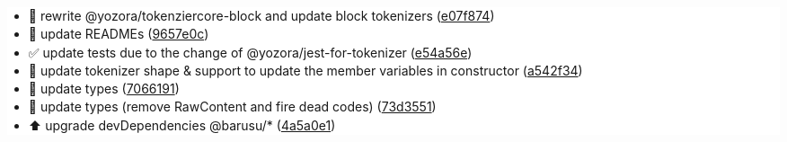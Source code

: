 * 🎨 rewrite @yozora/tokenziercore-block and update block tokenizers ([e07f874](https://github.com/yozorajs/yozora/commit/e07f87481499f73a856d65f75dec17c64e42a3b6))
* 📝 update READMEs ([9657e0c](https://github.com/yozorajs/yozora/commit/9657e0c41b37e526ad469f4e45d5d080a92171fb))
* ✅ update tests due to the change of @yozora/jest-for-tokenizer ([e54a56e](https://github.com/yozorajs/yozora/commit/e54a56e96016333436c5146535c8fbbf83d55ec2))
* 🚧 update tokenizer shape & support to update the member variables in constructor ([a542f34](https://github.com/yozorajs/yozora/commit/a542f340a3beeddb5a7cef95f7d4a2913ce92b1b))
* 🎨 update types ([7066191](https://github.com/yozorajs/yozora/commit/70661912870824c0722c2a1592c7ca2f50f46eab))
* 🎨 update types (remove RawContent and fire dead codes) ([73d3551](https://github.com/yozorajs/yozora/commit/73d35519bb998764e3822b4bed9f17135c1b8b70))
* ⬆️ upgrade devDependencies @barusu/* ([4a5a0e1](https://github.com/yozorajs/yozora/commit/4a5a0e1d2e5c4910d7a3f64fa0f9d1177e313de7))
